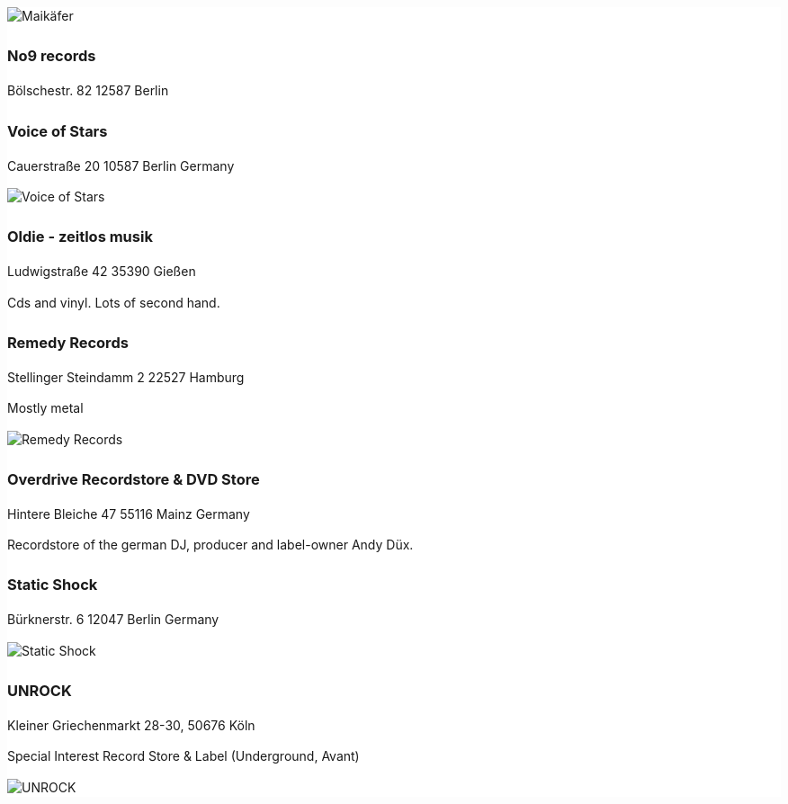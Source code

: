 ![Maikäfer](https://discogslabs.imgix.net/vinylhub/53a55156b1d266000878cac1.jpg?auto=compress%2Cformat&fit=max&fm=jpg&h=2000&w=2000&s=7089ad839638a16c073ee3b312d0ed85 "Maikäfer")

### No9 records

Bölschestr. 82
12587 Berlin

### Voice of Stars

Cauerstraße 20
10587 Berlin
Germany

![Voice of Stars](https://discogslabs.imgix.net/vinylhub/5a887bfe645868002fb58f23.jpg?auto=compress%2Cformat&fit=max&fm=jpg&h=2000&w=2000&s=88886065f58b727cba678878a88de127 "Voice of Stars")

### Oldie - zeitlos musik

Ludwigstraße 42
35390 Gießen

Cds and vinyl. Lots of second hand.

### Remedy Records

Stellinger Steindamm 2
22527 Hamburg

Mostly metal

![Remedy Records](https://discogslabs.imgix.net/vinylhub/550bd9e56b65d50011258c7e.jpg?auto=compress%2Cformat&fit=max&fm=jpg&h=2000&w=2000&s=10c9b015fbcd3e86c3f88a22345d3793 "Remedy Records")

### Overdrive Recordstore & DVD Store

Hintere Bleiche 47
55116 Mainz
Germany

Recordstore of the german DJ, producer and label-owner Andy Düx.

### Static Shock

Bürknerstr. 6
12047 Berlin
Germany

![Static Shock](https://discogslabs.imgix.net/vinylhub/58fb637d83060b00262342ee.jpg?auto=compress%2Cformat&fit=max&fm=jpg&h=2000&w=2000&s=4d2dd404aff8d52d6b4523f50cf96ad3 "Static Shock")

### UNROCK

Kleiner Griechenmarkt 28-30, 50676 Köln

Special Interest Record Store & Label (Underground, Avant)

![UNROCK](https://discogslabs.imgix.net/vinylhub/588076387019d60038804e96.jpg?auto=compress%2Cformat&fit=max&fm=jpg&h=2000&w=2000&s=a063ac90bdf8ec1eafd6749bfe2a707b "UNROCK")
